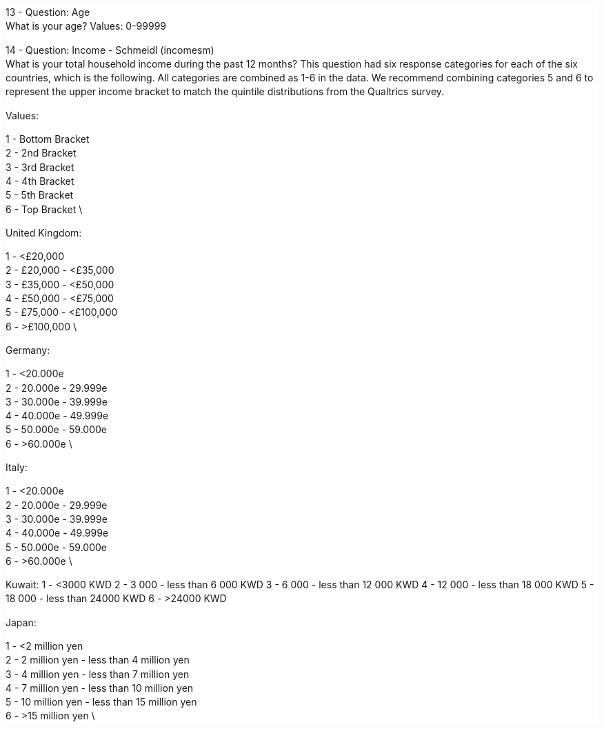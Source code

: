 13 - Question: Age \
What is your age? Values: 0-99999

14 - Question: Income - Schmeidl (incomesm) \
What is your total household income during the past 12 months?
This question had six response categories for each of the six countries, which is the following. All categories are combined as 1-6 in the data. We recommend combining categories 5 and 6 to represent the upper income bracket to match the quintile distributions from the Qualtrics survey. 

  Values:

  1 - Bottom Bracket  \
  2 - 2nd Bracket \
  3 - 3rd Bracket \
  4 - 4th Bracket \
  5 - 5th Bracket  \
  6 - Top Bracket \

United Kingdom: 

1 - <£20,000 \
2 - £20,000 - <£35,000  \
3 - £35,000 - <£50,000  \
4 - £50,000 - <£75,000  \
5 - £75,000 - <£100,000  \
6 - >£100,000 \

Germany:

1 - <20.000e \
2 - 20.000e - 29.999e  \
3 - 30.000e - 39.999e  \
4 - 40.000e - 49.999e  \
5 - 50.000e - 59.000e  \
6 - >60.000e \

Italy:

1 - <20.000e \
2 - 20.000e - 29.999e  \
3 - 30.000e - 39.999e  \
4 - 40.000e - 49.999e  \
5 - 50.000e - 59.000e  \
6 - >60.000e \

Kuwait:
1 - <3000 KWD
2 - 3 000 - less than 6 000 KWD
3 - 6 000 - less than 12 000 KWD 
4 - 12 000 - less than 18 000 KWD 
5 - 18 000 - less than 24000 KWD 
6 - >24000 KWD

Japan:

1 - <2 million yen \
2 - 2 million yen - less than 4 million yen \
3 - 4 million yen - less than 7 million yen \
4 - 7 million yen - less than 10 million yen  \
5 - 10 million yen - less than 15 million yen  \
6 - >15 million yen \

